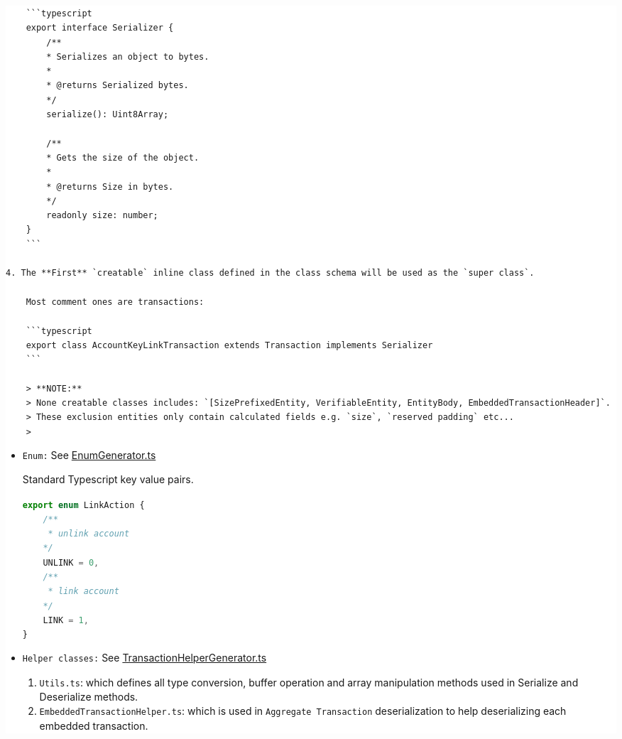         ```typescript
        export interface Serializer {
            /**
            * Serializes an object to bytes.
            *
            * @returns Serialized bytes.
            */
            serialize(): Uint8Array;

            /**
            * Gets the size of the object.
            *
            * @returns Size in bytes.
            */
            readonly size: number;
        }
        ```

    4. The **First** `creatable` inline class defined in the class schema will be used as the `super class`.

        Most comment ones are transactions:

        ```typescript
        export class AccountKeyLinkTransaction extends Transaction implements Serializer
        ```

        > **NOTE:**
        > None creatable classes includes: `[SizePrefixedEntity, VerifiableEntity, EntityBody, EmbeddedTransactionHeader]`.
        > These exclusion entities only contain calculated fields e.g. `size`, `reserved padding` etc...
        >
- `Enum:` See [EnumGenerator.ts](src/EnumGenerator.ts)

    Standard Typescript key value pairs.

    ``` typescript
    export enum LinkAction {
        /**
         * unlink account
        */
        UNLINK = 0,
        /**
         * link account
        */
        LINK = 1,
    }
    ```

- `Helper classes:` See [TransactionHelperGenerator.ts](src/TransactionHelperGenerator.ts)

    1. `Utils.ts`: which defines all type conversion, buffer operation and array manipulation methods used in Serialize and Deserialize methods.
    2. `EmbeddedTransactionHelper.ts`: which is used in `Aggregate Transaction` deserialization to help deserializing each embedded transaction.
